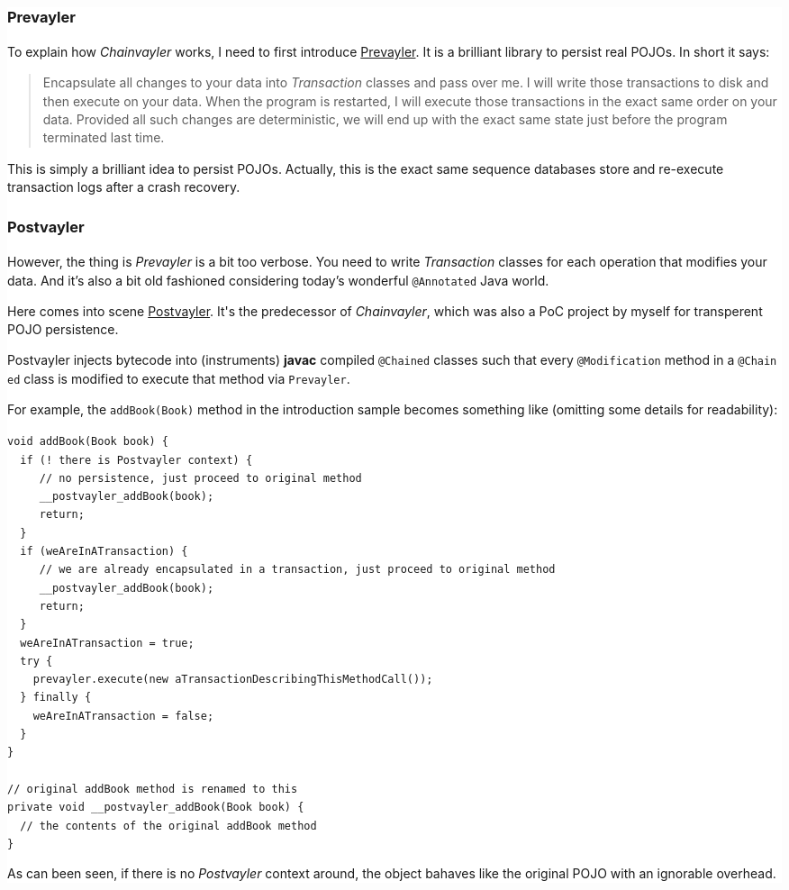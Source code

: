 ### Prevayler

To explain how _Chainvayler_ works, I need to first introduce [Prevayler](http://prevayler.org/). It is a brilliant library to persist real POJOs. In short it says:

> Encapsulate all changes to your data into _Transaction_ classes and pass over me. I will write those transactions to disk and then execute on your data. When the program is restarted, I will execute those transactions in the exact same order on your data. Provided all such changes are deterministic, we will end up with the exact same state just before the program terminated last time.

This is simply a brilliant idea to persist POJOs. Actually, this is the exact same sequence databases store and re-execute transaction logs after a crash recovery. 

### Postvayler

However, the thing is _Prevayler_ is a bit too verbose. You need to write _Transaction_ classes for each operation that modifies your data. And it’s also a bit old fashioned considering today’s wonderful `@Annotated` Java world.

Here comes into scene [Postvayler](https://github.com/raftAtGit/Postvayler). It's the predecessor of _Chainvayler_, which was also a PoC project by myself for transperent POJO persistence. 

Postvayler injects bytecode into (instruments) __javac__ compiled `@Chained` classes such that every `@Modification` method in a `@Chained` class is modified to execute that method via `Prevayler`.

For example, the `addBook(Book)` method in the introduction sample becomes something like (omitting some details for readability):
```
void addBook(Book book) {
  if (! there is Postvayler context) {
     // no persistence, just proceed to original method
     __postvayler_addBook(book);
     return;
  }
  if (weAreInATransaction) {
     // we are already encapsulated in a transaction, just proceed to original method
     __postvayler_addBook(book);
     return;
  }
  weAreInATransaction = true;
  try {
    prevayler.execute(new aTransactionDescribingThisMethodCall());
  } finally {
    weAreInATransaction = false;
  }
}

// original addBook method is renamed to this
private void __postvayler_addBook(Book book) {
  // the contents of the original addBook method
}
```

As can been seen, if there is no _Postvayler_ context around, the object bahaves like the original POJO with an ignorable overhead.
